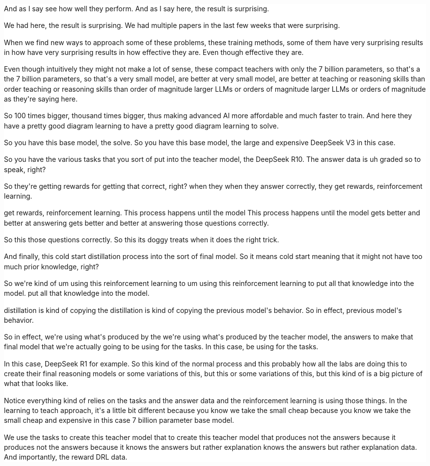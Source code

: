 And as I say see how well they perform. And as I say here, the result is surprising.

We had here, the result is surprising. We had multiple papers in the last few weeks that were surprising.

When we find new ways to approach some of these problems, these training methods, some of them have very surprising results in how have very surprising results in how effective they are. Even though effective they are.

Even though intuitively they might not make a lot of sense, these compact teachers with only the 7 billion parameters, so that's a the 7 billion parameters, so that's a very small model, are better at very small model, are better at teaching or reasoning skills than order teaching or reasoning skills than order of magnitude larger LLMs or orders of magnitude larger LLMs or orders of magnitude as they're saying here.

So 100 times bigger, thousand times bigger, thus making advanced AI more affordable and much faster to train. And here they have a pretty good diagram learning to have a pretty good diagram learning to solve.

So you have this base model, the solve. So you have this base model, the large and expensive DeepSeek V3 in this case.

So you have the various tasks that you sort of put into the teacher model, the DeepSeek R10. The answer data is uh graded so to speak, right?

So they're getting rewards for getting that correct, right? when they when they answer correctly, they get rewards, reinforcement learning.

get rewards, reinforcement learning. This process happens until the model This process happens until the model gets better and better at answering gets better and better at answering those questions correctly.

So this those questions correctly. So this its doggy treats when it does the right trick.

And finally, this cold start distillation process into the sort of final model. So it means cold start meaning that it might not have too much prior knowledge, right?

So we're kind of um using this reinforcement learning to um using this reinforcement learning to put all that knowledge into the model. put all that knowledge into the model.

distillation is kind of copying the distillation is kind of copying the previous model's behavior. So in effect, previous model's behavior.

So in effect, we're using what's produced by the we're using what's produced by the teacher model, the answers to make that final model that we're actually going to be using for the tasks. In this case, be using for the tasks.

In this case, DeepSeek R1 for example. So this kind of the normal process and this probably how all the labs are doing this to create their final reasoning models or some variations of this, but this or some variations of this, but this kind of is a big picture of what that looks like.

Notice everything kind of relies on the tasks and the answer data and the reinforcement learning is using those things. In the learning to teach approach, it's a little bit different because you know we take the small cheap because you know we take the small cheap and expensive in this case 7 billion parameter base model.

We use the tasks to create this teacher model that to create this teacher model that produces not the answers because it produces not the answers because it knows the answers but rather explanation knows the answers but rather explanation data. And importantly, the reward DRL data.
